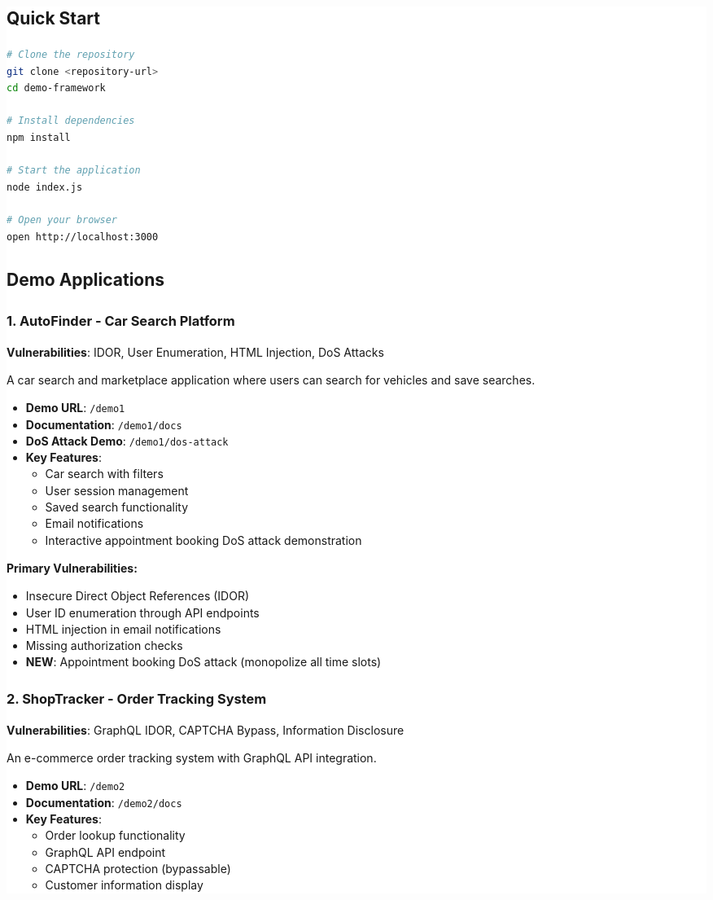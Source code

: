 ## Quick Start

```bash
# Clone the repository
git clone <repository-url>
cd demo-framework

# Install dependencies
npm install

# Start the application
node index.js

# Open your browser
open http://localhost:3000
```

## Demo Applications

### 1. AutoFinder - Car Search Platform
**Vulnerabilities**: IDOR, User Enumeration, HTML Injection, DoS Attacks

A car search and marketplace application where users can search for vehicles and save searches.

- **Demo URL**: `/demo1`
- **Documentation**: `/demo1/docs`
- **DoS Attack Demo**: `/demo1/dos-attack`
- **Key Features**: 
  - Car search with filters
  - User session management
  - Saved search functionality
  - Email notifications
  - Interactive appointment booking DoS attack demonstration

**Primary Vulnerabilities:**
- Insecure Direct Object References (IDOR)
- User ID enumeration through API endpoints
- HTML injection in email notifications
- Missing authorization checks
- **NEW**: Appointment booking DoS attack (monopolize all time slots)

### 2. ShopTracker - Order Tracking System
**Vulnerabilities**: GraphQL IDOR, CAPTCHA Bypass, Information Disclosure

An e-commerce order tracking system with GraphQL API integration.

- **Demo URL**: `/demo2`
- **Documentation**: `/demo2/docs`
- **Key Features**:
  - Order lookup functionality
  - GraphQL API endpoint
  - CAPTCHA protection (bypassable)
  - Customer information display

